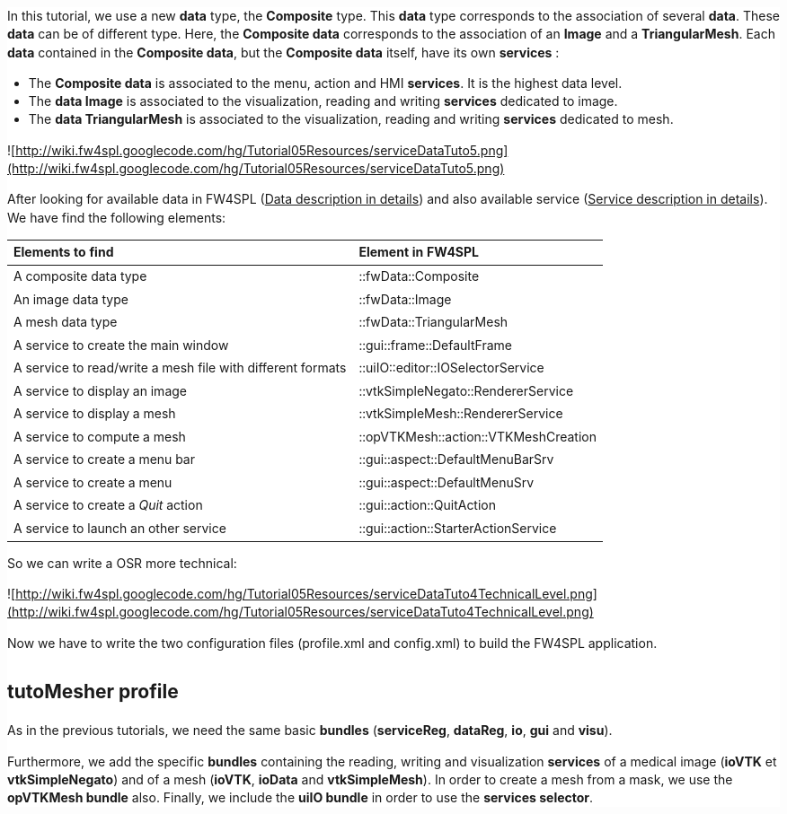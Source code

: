 In this tutorial, we use a new **data** type, the **Composite** type. This **data** type corresponds to the association of several **data**. These **data** can be of different type. Here, the **Composite data** corresponds to the association of an **Image** and a **TriangularMesh**. Each **data** contained in the **Composite data**, but the **Composite data** itself, have its own **services** :
  * The **Composite data** is associated to the menu, action and HMI **services**. It is the highest data level.
  * The **data Image** is associated to the visualization, reading and writing **services** dedicated to image.
  * The **data TriangularMesh** is associated to the visualization, reading and writing **services** dedicated to mesh.

![http://wiki.fw4spl.googlecode.com/hg/Tutorial05Resources/serviceDataTuto5.png](http://wiki.fw4spl.googlecode.com/hg/Tutorial05Resources/serviceDataTuto5.png)

After looking for available data in FW4SPL ([Data description in details](DataDescription.md)) and also available service ([Service description in details](ServiceDescription.md)).
We have find the following elements:

| **Elements to find** | **Element in FW4SPL** |
|:---------------------|:----------------------|
| A composite data type  | ::fwData::Composite   |
| An image data type   | ::fwData::Image       |
| A mesh data type     | ::fwData::TriangularMesh |
| A service to create the main window | ::gui::frame::DefaultFrame |
| A service to read/write a mesh file with different formats | ::uiIO::editor::IOSelectorService |
| A service to display an image | ::vtkSimpleNegato::RendererService |
| A service to display a mesh | ::vtkSimpleMesh::RendererService |
| A service to compute a mesh | ::opVTKMesh::action::VTKMeshCreation |
| A service to create a menu bar | ::gui::aspect::DefaultMenuBarSrv |
| A service to create a menu | ::gui::aspect::DefaultMenuSrv |
| A service to create a _Quit_ action | ::gui::action::QuitAction |
| A service to launch an other service | ::gui::action::StarterActionService |

So we can write a OSR more technical:

![http://wiki.fw4spl.googlecode.com/hg/Tutorial05Resources/serviceDataTuto4TechnicalLevel.png](http://wiki.fw4spl.googlecode.com/hg/Tutorial05Resources/serviceDataTuto4TechnicalLevel.png)

Now we have to write the two configuration files (profile.xml and config.xml) to build the FW4SPL application.

## tutoMesher profile ##

As in the previous tutorials, we need the same basic **bundles** (**serviceReg**, **dataReg**, **io**, **gui** and **visu**).

Furthermore, we add the specific **bundles** containing the reading, writing and visualization **services** of a medical image (**ioVTK** et **vtkSimpleNegato**) and of a mesh (**ioVTK**, **ioData** and **vtkSimpleMesh**). In order to create a mesh from a mask, we use the **opVTKMesh bundle** also.
Finally, we include the **uiIO bundle** in order to use the **services selector**.
